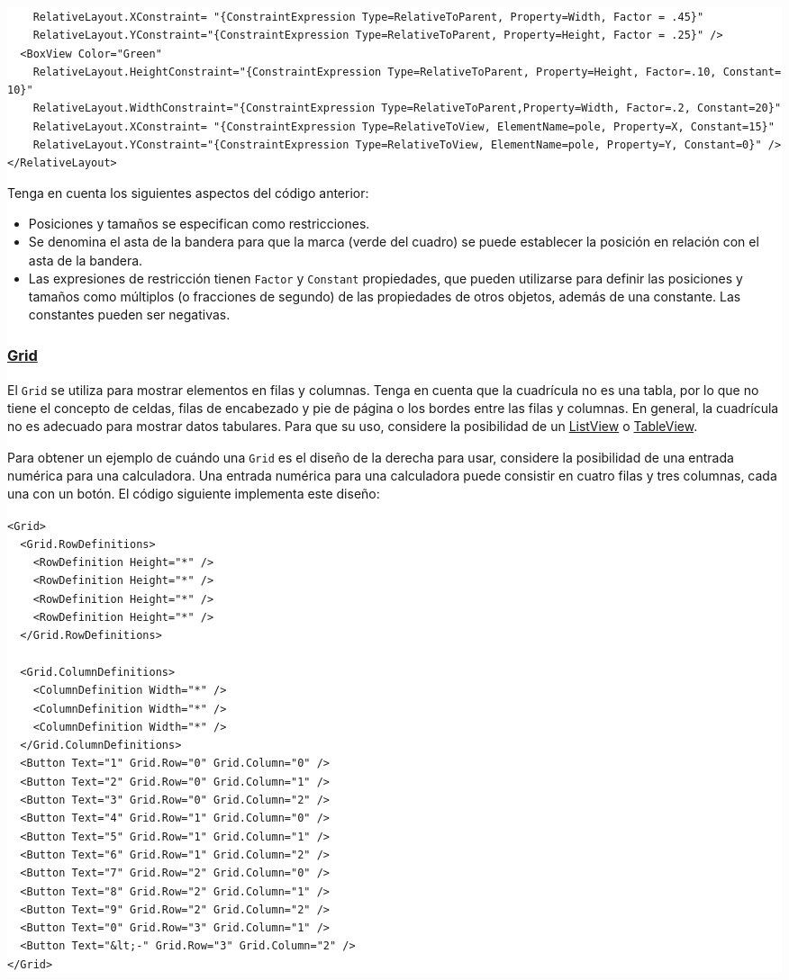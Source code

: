 ```xaml
    RelativeLayout.XConstraint= "{ConstraintExpression Type=RelativeToParent, Property=Width, Factor = .45}"
    RelativeLayout.YConstraint="{ConstraintExpression Type=RelativeToParent, Property=Height, Factor = .25}" />
  <BoxView Color="Green"
    RelativeLayout.HeightConstraint="{ConstraintExpression Type=RelativeToParent, Property=Height, Factor=.10, Constant=10}"
    RelativeLayout.WidthConstraint="{ConstraintExpression Type=RelativeToParent,Property=Width, Factor=.2, Constant=20}"
    RelativeLayout.XConstraint= "{ConstraintExpression Type=RelativeToView, ElementName=pole, Property=X, Constant=15}"
    RelativeLayout.YConstraint="{ConstraintExpression Type=RelativeToView, ElementName=pole, Property=Y, Constant=0}" />
</RelativeLayout>
```

Tenga en cuenta los siguientes aspectos del código anterior:

- Posiciones y tamaños se especifican como restricciones.
- Se denomina el asta de la bandera para que la marca (verde del cuadro) se puede establecer la posición en relación con el asta de la bandera.
- Las expresiones de restricción tienen `Factor` y `Constant` propiedades, que pueden utilizarse para definir las posiciones y tamaños como múltiplos (o fracciones de segundo) de las propiedades de otros objetos, además de una constante. Las constantes pueden ser negativas.

### <a name="gridgridmd"></a>[Grid](grid.md)

El `Grid` se utiliza para mostrar elementos en filas y columnas. Tenga en cuenta que la cuadrícula no es una tabla, por lo que no tiene el concepto de celdas, filas de encabezado y pie de página o los bordes entre las filas y columnas. En general, la cuadrícula no es adecuado para mostrar datos tabulares. Para que su uso, considere la posibilidad de un [ListView](~/xamarin-forms/user-interface/listview/index.md) o [TableView](~/xamarin-forms/user-interface/tableview.md).

Para obtener un ejemplo de cuándo una `Grid` es el diseño de la derecha para usar, considere la posibilidad de una entrada numérica para una calculadora. Una entrada numérica para una calculadora puede consistir en cuatro filas y tres columnas, cada una con un botón. El código siguiente implementa este diseño:

```xaml
<Grid>
  <Grid.RowDefinitions>
    <RowDefinition Height="*" />
    <RowDefinition Height="*" />
    <RowDefinition Height="*" />
    <RowDefinition Height="*" />
  </Grid.RowDefinitions>

  <Grid.ColumnDefinitions>
    <ColumnDefinition Width="*" />
    <ColumnDefinition Width="*" />
    <ColumnDefinition Width="*" />
  </Grid.ColumnDefinitions>
  <Button Text="1" Grid.Row="0" Grid.Column="0" />
  <Button Text="2" Grid.Row="0" Grid.Column="1" />
  <Button Text="3" Grid.Row="0" Grid.Column="2" />
  <Button Text="4" Grid.Row="1" Grid.Column="0" />
  <Button Text="5" Grid.Row="1" Grid.Column="1" />
  <Button Text="6" Grid.Row="1" Grid.Column="2" />
  <Button Text="7" Grid.Row="2" Grid.Column="0" />
  <Button Text="8" Grid.Row="2" Grid.Column="1" />
  <Button Text="9" Grid.Row="2" Grid.Column="2" />
  <Button Text="0" Grid.Row="3" Grid.Column="1" />
  <Button Text="&lt;-" Grid.Row="3" Grid.Column="2" />
</Grid>
```
